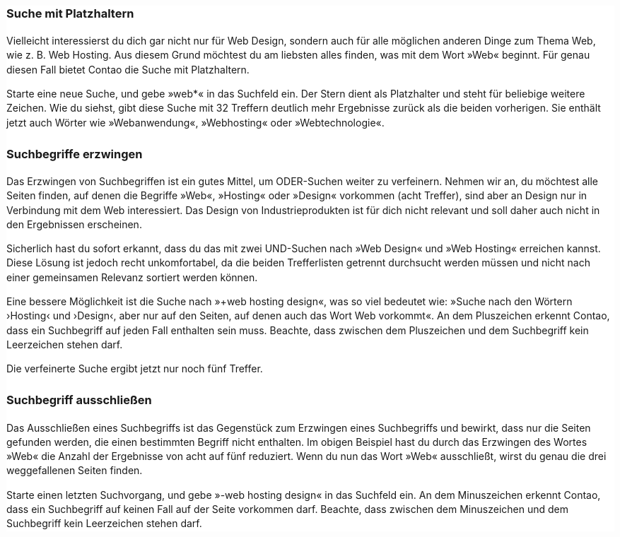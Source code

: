 
### Suche mit Platzhaltern

Vielleicht interessierst du dich gar nicht nur für Web Design, sondern auch für alle möglichen anderen Dinge zum Thema 
Web, wie z. B. Web Hosting. Aus diesem Grund möchtest du am liebsten alles finden, was mit dem Wort »Web« beginnt. Für 
genau diesen Fall bietet Contao die Suche mit Platzhaltern.

Starte eine neue Suche, und gebe »web*« in das Suchfeld ein. Der Stern dient als Platzhalter und steht für beliebige 
weitere Zeichen. Wie du siehst, gibt diese Suche mit 32 Treffern deutlich mehr Ergebnisse zurück als die beiden 
vorherigen. Sie enthält jetzt auch Wörter wie »Webanwendung«, »Webhosting« oder »Webtechnologie«.


### Suchbegriffe erzwingen

Das Erzwingen von Suchbegriffen ist ein gutes Mittel, um ODER-Suchen weiter zu verfeinern. Nehmen wir an, du möchtest 
alle Seiten finden, auf denen die Begriffe »Web«, »Hosting« oder »Design« vorkommen (acht Treffer), sind aber an Design 
nur in Verbindung mit dem Web interessiert. Das Design von Industrieprodukten ist für dich nicht relevant und soll 
daher auch nicht in den Ergebnissen erscheinen.

Sicherlich hast du sofort erkannt, dass du das mit zwei UND-Suchen nach »Web Design« und »Web Hosting« erreichen 
kannst. Diese Lösung ist jedoch recht unkomfortabel, da die beiden Trefferlisten getrennt durchsucht werden müssen und 
nicht nach einer gemeinsamen Relevanz sortiert werden können.

Eine bessere Möglichkeit ist die Suche nach »+web hosting design«, was so viel bedeutet wie: »Suche nach den Wörtern 
›Hosting‹ und ›Design‹, aber nur auf den Seiten, auf denen auch das Wort Web vorkommt«. An dem Pluszeichen erkennt 
Contao, dass ein Suchbegriff auf jeden Fall enthalten sein muss. Beachte, dass zwischen dem Pluszeichen und dem
Suchbegriff kein Leerzeichen stehen darf.

Die verfeinerte Suche ergibt jetzt nur noch fünf Treffer.


### Suchbegriff ausschließen

Das Ausschließen eines Suchbegriffs ist das Gegenstück zum Erzwingen eines Suchbegriffs und bewirkt, dass nur die 
Seiten gefunden werden, die einen bestimmten Begriff nicht enthalten. Im obigen Beispiel hast du durch das Erzwingen 
des Wortes »Web« die Anzahl der Ergebnisse von acht auf fünf reduziert. Wenn du nun das Wort »Web« ausschließt, wirst
du genau die drei weggefallenen Seiten finden.

Starte einen letzten Suchvorgang, und gebe »-web hosting design« in das Suchfeld ein. An dem Minuszeichen erkennt 
Contao, dass ein Suchbegriff auf keinen Fall auf der Seite vorkommen darf. Beachte, dass zwischen dem Minuszeichen und 
dem Suchbegriff kein Leerzeichen stehen darf.
